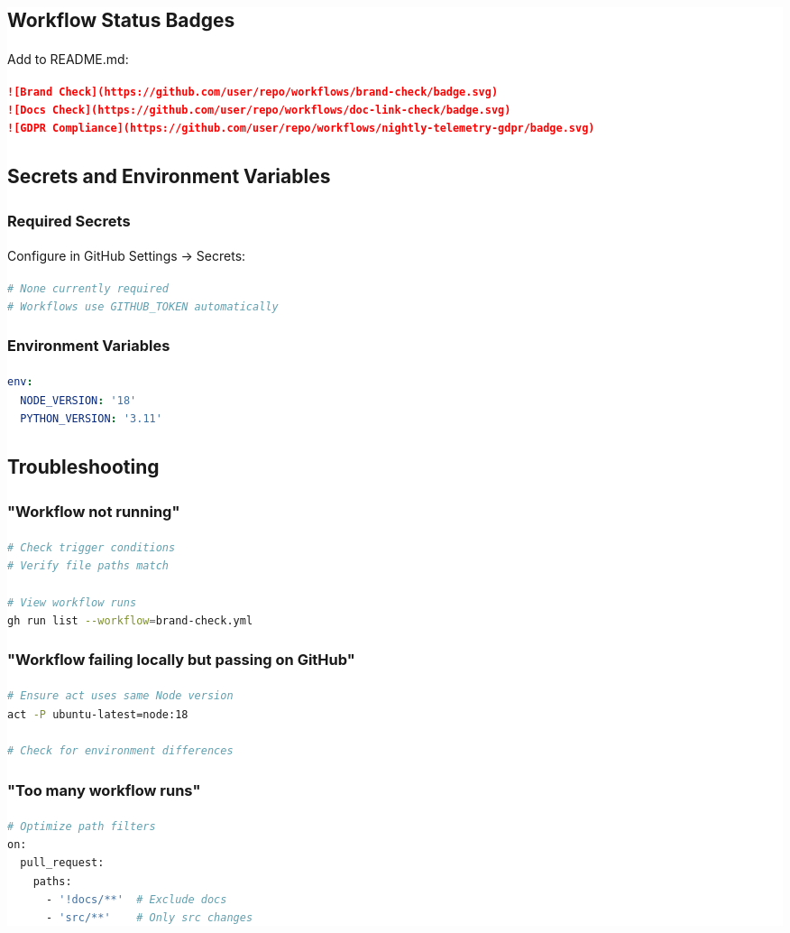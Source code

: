 ## Workflow Status Badges

Add to README.md:

```markdown
![Brand Check](https://github.com/user/repo/workflows/brand-check/badge.svg)
![Docs Check](https://github.com/user/repo/workflows/doc-link-check/badge.svg)
![GDPR Compliance](https://github.com/user/repo/workflows/nightly-telemetry-gdpr/badge.svg)
```

## Secrets and Environment Variables

### Required Secrets

Configure in GitHub Settings → Secrets:

```bash
# None currently required
# Workflows use GITHUB_TOKEN automatically
```

### Environment Variables

```yaml
env:
  NODE_VERSION: '18'
  PYTHON_VERSION: '3.11'
```

## Troubleshooting

### "Workflow not running"
```bash
# Check trigger conditions
# Verify file paths match

# View workflow runs
gh run list --workflow=brand-check.yml
```

### "Workflow failing locally but passing on GitHub"
```bash
# Ensure act uses same Node version
act -P ubuntu-latest=node:18

# Check for environment differences
```

### "Too many workflow runs"
```bash
# Optimize path filters
on:
  pull_request:
    paths:
      - '!docs/**'  # Exclude docs
      - 'src/**'    # Only src changes
```
